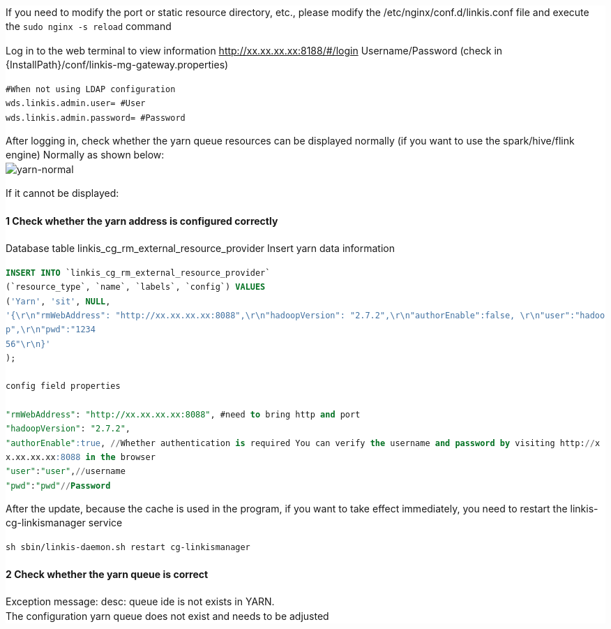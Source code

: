 If you need to modify the port or static resource directory, etc., please modify the /etc/nginx/conf.d/linkis.conf file and execute the `sudo nginx -s reload` command

Log in to the web terminal to view information
http://xx.xx.xx.xx:8188/#/login
Username/Password (check in {InstallPath}/conf/linkis-mg-gateway.properties)

```shell script
#When not using LDAP configuration
wds.linkis.admin.user= #User
wds.linkis.admin.password= #Password
````

After logging in, check whether the yarn queue resources can be displayed normally (if you want to use the spark/hive/flink engine)
Normally as shown below:    
![yarn-normal](https://user-images.githubusercontent.com/29391030/156343194-f4489bbd-2de3-4aa7-a996-881f3f297849.png)

If it cannot be displayed:  
#### 1 Check whether the yarn address is configured correctly
Database table linkis_cg_rm_external_resource_provider
Insert yarn data information
```sql
INSERT INTO `linkis_cg_rm_external_resource_provider`
(`resource_type`, `name`, `labels`, `config`) VALUES
('Yarn', 'sit', NULL,
'{\r\n"rmWebAddress": "http://xx.xx.xx.xx:8088",\r\n"hadoopVersion": "2.7.2",\r\n"authorEnable":false, \r\n"user":"hadoop",\r\n"pwd":"1234
56"\r\n}'
);

config field properties

"rmWebAddress": "http://xx.xx.xx.xx:8088", #need to bring http and port
"hadoopVersion": "2.7.2",
"authorEnable":true, //Whether authentication is required You can verify the username and password by visiting http://xx.xx.xx.xx:8088 in the browser
"user":"user",//username
"pwd":"pwd"//Password

````

After the update, because the cache is used in the program, if you want to take effect immediately, you need to restart the linkis-cg-linkismanager service
```shell script
sh sbin/linkis-daemon.sh restart cg-linkismanager
````


#### 2 Check whether the yarn queue is correct  
Exception message: desc: queue ide is not exists in YARN.  
The configuration yarn queue does not exist and needs to be adjusted  
